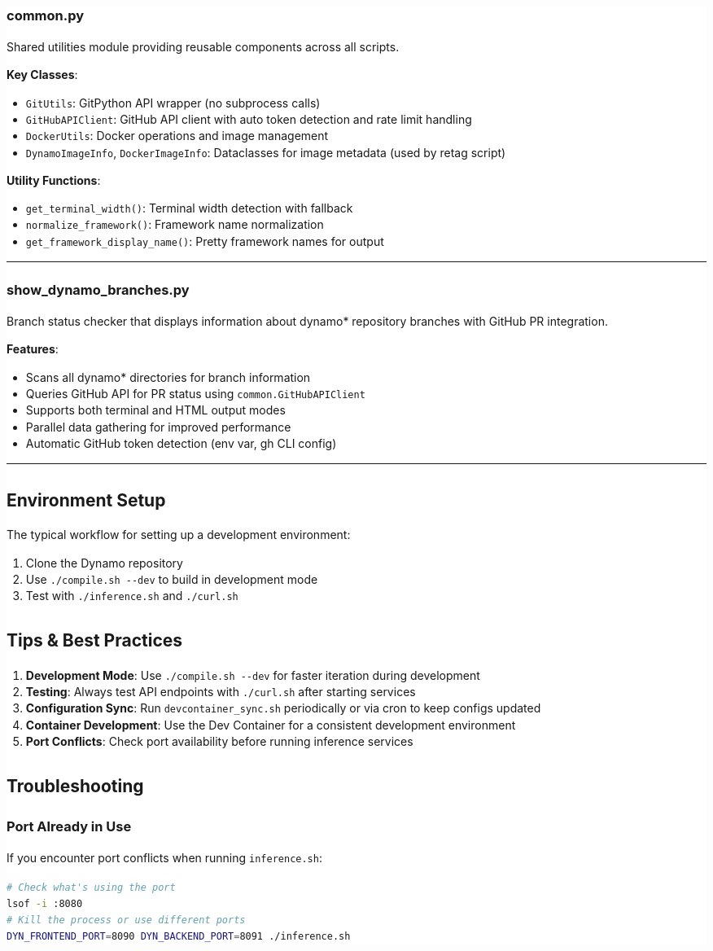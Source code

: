 
### common.py

Shared utilities module providing reusable components across all scripts.

**Key Classes**:
- `GitUtils`: GitPython API wrapper (no subprocess calls)
- `GitHubAPIClient`: GitHub API client with auto token detection and rate limit handling
- `DockerUtils`: Docker operations and image management
- `DynamoImageInfo`, `DockerImageInfo`: Dataclasses for image metadata (used by retag script)

**Utility Functions**:
- `get_terminal_width()`: Terminal width detection with fallback
- `normalize_framework()`: Framework name normalization
- `get_framework_display_name()`: Pretty framework names for output

---

### show_dynamo_branches.py

Branch status checker that displays information about dynamo* repository branches with GitHub PR integration.

**Features**:
- Scans all dynamo* directories for branch information
- Queries GitHub API for PR status using `common.GitHubAPIClient`
- Supports both terminal and HTML output modes
- Parallel data gathering for improved performance
- Automatic GitHub token detection (env var, gh CLI config)

---

## Environment Setup

The typical workflow for setting up a development environment:

1. Clone the Dynamo repository
2. Use `./compile.sh --dev` to build in development mode
3. Test with `./inference.sh` and `./curl.sh`

## Tips & Best Practices

1. **Development Mode**: Use `./compile.sh --dev` for faster iteration during development
2. **Testing**: Always test API endpoints with `./curl.sh` after starting services
3. **Configuration Sync**: Run `devcontainer_sync.sh` periodically or via cron to keep configs updated
4. **Container Development**: Use the Dev Container for a consistent development environment
5. **Port Conflicts**: Check port availability before running inference services

## Troubleshooting

### Port Already in Use
If you encounter port conflicts when running `inference.sh`:
```bash
# Check what's using the port
lsof -i :8080
# Kill the process or use different ports
DYN_FRONTEND_PORT=8090 DYN_BACKEND_PORT=8091 ./inference.sh
```
